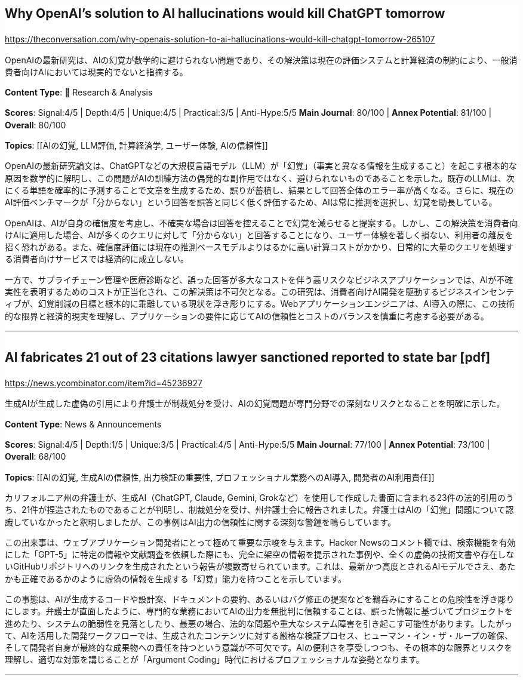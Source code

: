 
## Why OpenAI’s solution to AI hallucinations would kill ChatGPT tomorrow

https://theconversation.com/why-openais-solution-to-ai-hallucinations-would-kill-chatgpt-tomorrow-265107

OpenAIの最新研究は、AIの幻覚が数学的に避けられない問題であり、その解決策は現在の評価システムと計算経済の制約により、一般消費者向けAIにおいては現実的でないと指摘する。

**Content Type**: 🔬 Research & Analysis

**Scores**: Signal:4/5 | Depth:4/5 | Unique:4/5 | Practical:3/5 | Anti-Hype:5/5
**Main Journal**: 80/100 | **Annex Potential**: 81/100 | **Overall**: 80/100

**Topics**: [[AIの幻覚, LLM評価, 計算経済学, ユーザー体験, AIの信頼性]]

OpenAIの最新研究論文は、ChatGPTなどの大規模言語モデル（LLM）が「幻覚」（事実と異なる情報を生成すること）を起こす根本的な原因を数学的に解明し、この問題がAIの訓練方法の偶発的な副作用ではなく、避けられないものであることを示した。既存のLLMは、次にくる単語を確率的に予測することで文章を生成するため、誤りが蓄積し、結果として回答全体のエラー率が高くなる。さらに、現在のAI評価ベンチマークが「分からない」という回答を誤答と同じく低く評価するため、AIは常に推測を選択し、幻覚を助長している。

OpenAIは、AIが自身の確信度を考慮し、不確実な場合は回答を控えることで幻覚を減らせると提案する。しかし、この解決策を消費者向けAIに適用した場合、AIが多くのクエリに対して「分からない」と回答することになり、ユーザー体験を著しく損ない、利用者の離反を招く恐れがある。また、確信度評価には現在の推測ベースモデルよりはるかに高い計算コストがかかり、日常的に大量のクエリを処理する消費者向けサービスでは経済的に成立しない。

一方で、サプライチェーン管理や医療診断など、誤った回答が多大なコストを伴う高リスクなビジネスアプリケーションでは、AIが不確実性を表明するためのコストが正当化され、この解決策は不可欠となる。この研究は、消費者向けAI開発を駆動するビジネスインセンティブが、幻覚削減の目標と根本的に乖離している現状を浮き彫りにする。Webアプリケーションエンジニアは、AI導入の際に、この技術的な限界と経済的現実を理解し、アプリケーションの要件に応じてAIの信頼性とコストのバランスを慎重に考慮する必要がある。

---

## AI fabricates 21 out of 23 citations lawyer sanctioned reported to state bar [pdf]

https://news.ycombinator.com/item?id=45236927

生成AIが生成した虚偽の引用により弁護士が制裁処分を受け、AIの幻覚問題が専門分野での深刻なリスクとなることを明確に示した。

**Content Type**: News & Announcements

**Scores**: Signal:4/5 | Depth:1/5 | Unique:3/5 | Practical:4/5 | Anti-Hype:5/5
**Main Journal**: 77/100 | **Annex Potential**: 73/100 | **Overall**: 68/100

**Topics**: [[AIの幻覚, 生成AIの信頼性, 出力検証の重要性, プロフェッショナル業務へのAI導入, 開発者のAI利用責任]]

カリフォルニア州の弁護士が、生成AI（ChatGPT, Claude, Gemini, Grokなど）を使用して作成した書面に含まれる23件の法的引用のうち、21件が捏造されたものであることが判明し、制裁処分を受け、州弁護士会に報告されました。弁護士はAIの「幻覚」問題について認識していなかったと釈明しましたが、この事例はAI出力の信頼性に関する深刻な警鐘を鳴らしています。

この出来事は、ウェブアプリケーション開発者にとって極めて重要な示唆を与えます。Hacker Newsのコメント欄では、検索機能を有効にした「GPT-5」に特定の情報や文献調査を依頼した際にも、完全に架空の情報を提示された事例や、全くの虚偽の技術文書や存在しないGitHubリポジトリへのリンクを生成されたという報告が複数寄せられています。これは、最新かつ高度とされるAIモデルでさえ、あたかも正確であるかのように虚偽の情報を生成する「幻覚」能力を持つことを示しています。

この事態は、AIが生成するコードや設計案、ドキュメントの要約、あるいはバグ修正の提案などを鵜呑みにすることの危険性を浮き彫りにします。弁護士が直面したように、専門的な業務においてAIの出力を無批判に信頼することは、誤った情報に基づいてプロジェクトを進めたり、システムの脆弱性を見落としたり、最悪の場合、法的な問題や重大なシステム障害を引き起こす可能性があります。したがって、AIを活用した開発ワークフローでは、生成されたコンテンツに対する厳格な検証プロセス、ヒューマン・イン・ザ・ループの確保、そして開発者自身が最終的な成果物への責任を持つという意識が不可欠です。AIの便利さを享受しつつも、その根本的な限界とリスクを理解し、適切な対策を講じることが「Argument Coding」時代におけるプロフェッショナルな姿勢となります。

---
